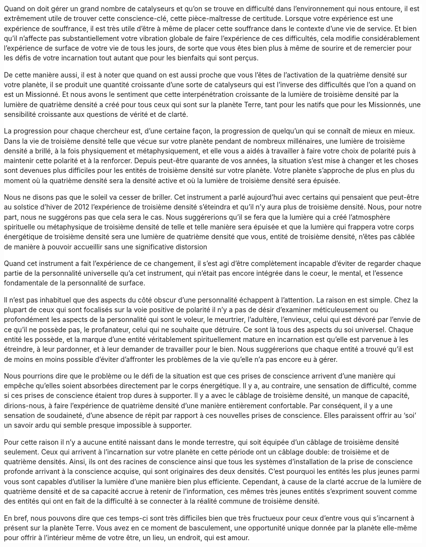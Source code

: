 <p>Quand on doit gérer un grand nombre de catalyseurs et qu’on se trouve en difficulté dans l’environnement qui nous entoure, il est extrêmement utile de trouver cette conscience-clé, cette pièce-maîtresse de certitude. Lorsque votre expérience est une expérience de souffrance, il est très utile d’être à même de placer cette souffrance dans le contexte d’une vie de service. Et bien qu’il n’affecte pas substantiellement votre vibration globale de faire l’expérience de ces difficultés, cela modifie considérablement l’expérience de surface de votre vie de tous les jours, de sorte que vous êtes bien plus à même de sourire et de remercier pour les défis de votre incarnation tout autant que pour les bienfaits qui sont perçus.</p>
<p>De cette manière aussi, il est à noter que quand on est aussi proche que vous l’êtes de l’activation de la quatrième densité sur votre planète, il se produit une quantité croissante d’une sorte de catalyseurs qui est l’inverse des difficultés que l’on a quand on est un Missionné. Et nous avons le sentiment que cette interpénétration croissante de la lumière de troisième densité par la lumière de quatrième densité a créé pour tous ceux qui sont sur la planète Terre, tant pour les natifs que pour les Missionnés, une sensibilité croissante aux questions de vérité et de clarté.</p>
<p>La progression pour chaque chercheur est, d’une certaine façon, la progression de quelqu’un qui se connaît de mieux en mieux. Dans la vie de troisième densité telle que vécue sur votre planète pendant de nombreux millénaires, une lumière de troisième densité a brillé, à la fois physiquement et métaphysiquement, et elle vous a aidés à travailler à faire votre choix de polarité puis à maintenir cette polarité et à la renforcer. Depuis peut-être quarante de vos années, la situation s’est mise à changer et les choses sont devenues plus difficiles pour les entités de troisième densité sur votre planète. Votre planète s’approche de plus en plus du moment où la quatrième densité sera la densité active et où la lumière de troisième densité sera épuisée.</p>
<p>Nous ne disons pas que le soleil va cesser de briller. Cet instrument a parlé aujourd’hui avec certains qui pensaient que peut-être au solstice d’hiver de 2012 l’expérience de troisième densité s’éteindra et qu’il n’y aura plus de troisième densité. Nous, pour notre part, nous ne suggérons pas que cela sera le cas. Nous suggérerions qu’il se fera que la lumière qui a créé l’atmosphère spirituelle ou métaphysique de troisième densité de telle et telle manière sera épuisée et que la lumière qui frappera votre corps énergétique de troisième densité sera une lumière de quatrième densité que vous, entité de troisième densité, n’êtes pas câblée de manière à pouvoir accueillir sans une significative distorsion</p>
<p>Quand cet instrument a fait l’expérience de ce changement, il s’est agi d’être complètement incapable d’éviter de regarder chaque partie de la personnalité universelle qu’a cet instrument, qui n’était pas encore intégrée dans le coeur, le mental, et l’essence fondamentale de la personnalité de surface.</p>
<p>Il n’est pas inhabituel que des aspects du côté obscur d’une personnalité échappent à l’attention. La raison en est simple. Chez la plupart de ceux qui sont focalisés sur la voie positive de polarité il n’y a pas de désir d’examiner méticuleusement ou profondément les aspects de la personnalité qui sont le voleur, le meurtrier, l’adultère, l’envieux, celui qui est dévoré par l’envie de ce qu’il ne possède pas, le profanateur, celui qui ne souhaite que détruire. Ce sont là tous des aspects du soi universel. Chaque entité les possède, et la marque d’une entité véritablement spirituellement mature en incarnation est qu’elle est parvenue à les étreindre, à leur pardonner, et à leur demander de travailler pour le bien. Nous suggérerions que chaque entité a trouvé qu’il est de moins en moins possible d’éviter d’affronter les problèmes de la vie qu’elle n’a pas encore eu à gérer.</p>
<p>Nous pourrions dire que le problème ou le défi de la situation est que ces prises de conscience arrivent d’une manière qui empêche qu’elles soient absorbées directement par le corps énergétique. Il y a, au contraire, une sensation de difficulté, comme si ces prises de conscience étaient trop dures à supporter. Il y a avec le câblage de troisième densité, un manque de capacité, dirions-nous, à faire l’expérience de quatrième densité d’une manière entièrement confortable. Par conséquent, il y a une sensation de soudaineté, d’une absence de répit par rapport à ces nouvelles prises de conscience. Elles paraissent offrir au ‘soi’ un savoir ardu qui semble presque impossible à supporter.</p>
<p>Pour cette raison il n’y a aucune entité naissant dans le monde terrestre, qui soit équipée d’un câblage de troisième densité seulement. Ceux qui arrivent à l’incarnation sur votre planète en cette période ont un câblage double: de troisième et de quatrième densités. Ainsi, ils ont des racines de conscience ainsi que tous les systèmes d’installation de la prise de conscience profonde arrivant à la conscience acquise, qui sont originaires des deux densités. C’est pourquoi les entités les plus jeunes parmi vous sont capables d’utiliser la lumière d’une manière bien plus efficiente. Cependant, à cause de la clarté accrue de la lumière de quatrième densité et de sa capacité accrue à retenir de l’information, ces mêmes très jeunes entités s’expriment souvent comme des entités qui ont en fait de la difficulté à se connecter à la réalité commune de troisième densité.</p>
<p>En bref, nous pouvons dire que ces temps-ci sont très difficiles bien que très fructueux pour ceux d’entre vous qui s’incarnent à présent sur la planète Terre. Vous avez en ce moment de basculement, une opportunité unique donnée par la planète elle-même pour offrir à l’intérieur même de votre être, un lieu, un endroit, qui est amour.</p>